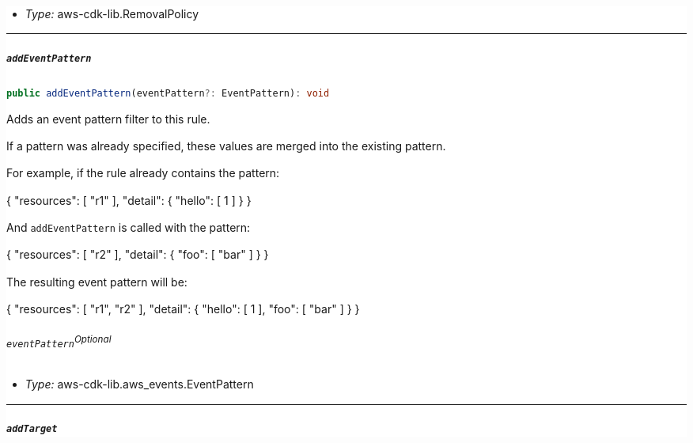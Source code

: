 - *Type:* aws-cdk-lib.RemovalPolicy

---

##### `addEventPattern` <a name="addEventPattern" id="@gammarers/aws-stepfunctions-execution-status-change-detection-event-rule.StepFunctionsExecutionStatusChangeDetectionEventRule.addEventPattern"></a>

```typescript
public addEventPattern(eventPattern?: EventPattern): void
```

Adds an event pattern filter to this rule.

If a pattern was already specified,
these values are merged into the existing pattern.

For example, if the rule already contains the pattern:

   {
     "resources": [ "r1" ],
     "detail": {
       "hello": [ 1 ]
     }
   }

And `addEventPattern` is called with the pattern:

   {
     "resources": [ "r2" ],
     "detail": {
       "foo": [ "bar" ]
     }
   }

The resulting event pattern will be:

   {
     "resources": [ "r1", "r2" ],
     "detail": {
       "hello": [ 1 ],
       "foo": [ "bar" ]
     }
   }

###### `eventPattern`<sup>Optional</sup> <a name="eventPattern" id="@gammarers/aws-stepfunctions-execution-status-change-detection-event-rule.StepFunctionsExecutionStatusChangeDetectionEventRule.addEventPattern.parameter.eventPattern"></a>

- *Type:* aws-cdk-lib.aws_events.EventPattern

---

##### `addTarget` <a name="addTarget" id="@gammarers/aws-stepfunctions-execution-status-change-detection-event-rule.StepFunctionsExecutionStatusChangeDetectionEventRule.addTarget"></a>
